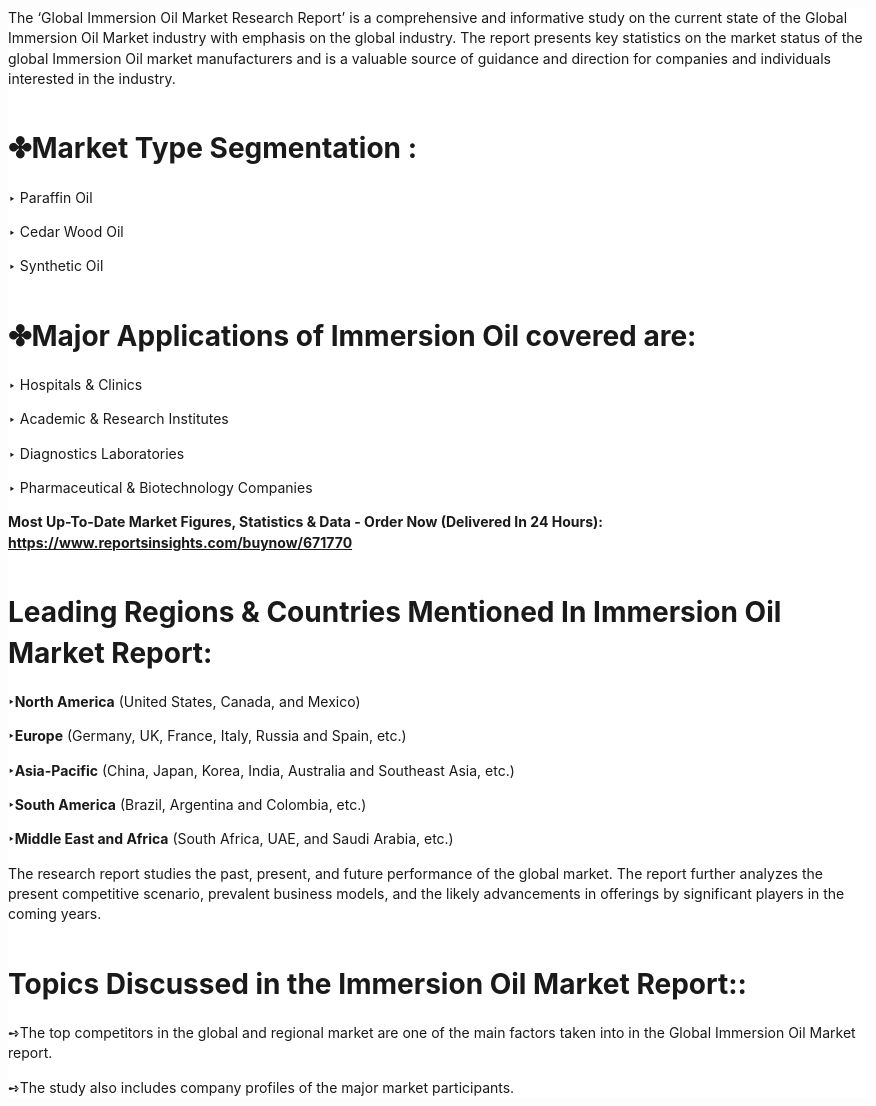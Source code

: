 The ‘Global Immersion Oil Market Research Report’ is a comprehensive and informative study on the current state of the Global Immersion Oil Market industry with emphasis on the global industry. The report presents key statistics on the market status of the global Immersion Oil market manufacturers and is a valuable source of guidance and direction for companies and individuals interested in the industry.

# <strong>✤Market Type Segmentation :</strong>

‣ Paraffin Oil

‣ Cedar Wood Oil

‣ Synthetic Oil

# <strong>✤Major Applications of Immersion Oil covered are:</strong>

‣ Hospitals & Clinics

‣ Academic & Research Institutes

‣ Diagnostics Laboratories

‣ Pharmaceutical & Biotechnology Companies

<strong>Most Up-To-Date Market Figures, Statistics & Data - Order Now (Delivered In 24 Hours): <a href=https://www.reportsinsights.com/buynow/671770>https://www.reportsinsights.com/buynow/671770</a></strong>

# <strong>Leading Regions &amp; Countries Mentioned In Immersion Oil Market Report:</strong>

<strong>‣North America</strong> (United States, Canada, and Mexico)

<strong>‣Europe</strong> (Germany, UK, France, Italy, Russia and Spain, etc.)

<strong>‣Asia-Pacific</strong> (China, Japan, Korea, India, Australia and Southeast Asia, etc.)

<strong>‣South America</strong> (Brazil, Argentina and Colombia, etc.)

<strong>‣Middle East and Africa</strong> (South Africa, UAE, and Saudi Arabia, etc.)

The research report studies the past, present, and future performance of the global market. The report further analyzes the present competitive scenario, prevalent business models, and the likely advancements in offerings by significant players in the coming years.

# <strong>Topics Discussed in the Immersion Oil Market Report::</strong>

➺The top competitors in the global and regional market are one of the main factors taken into in the Global Immersion Oil Market report.

➺The study also includes company profiles of the major market participants.
